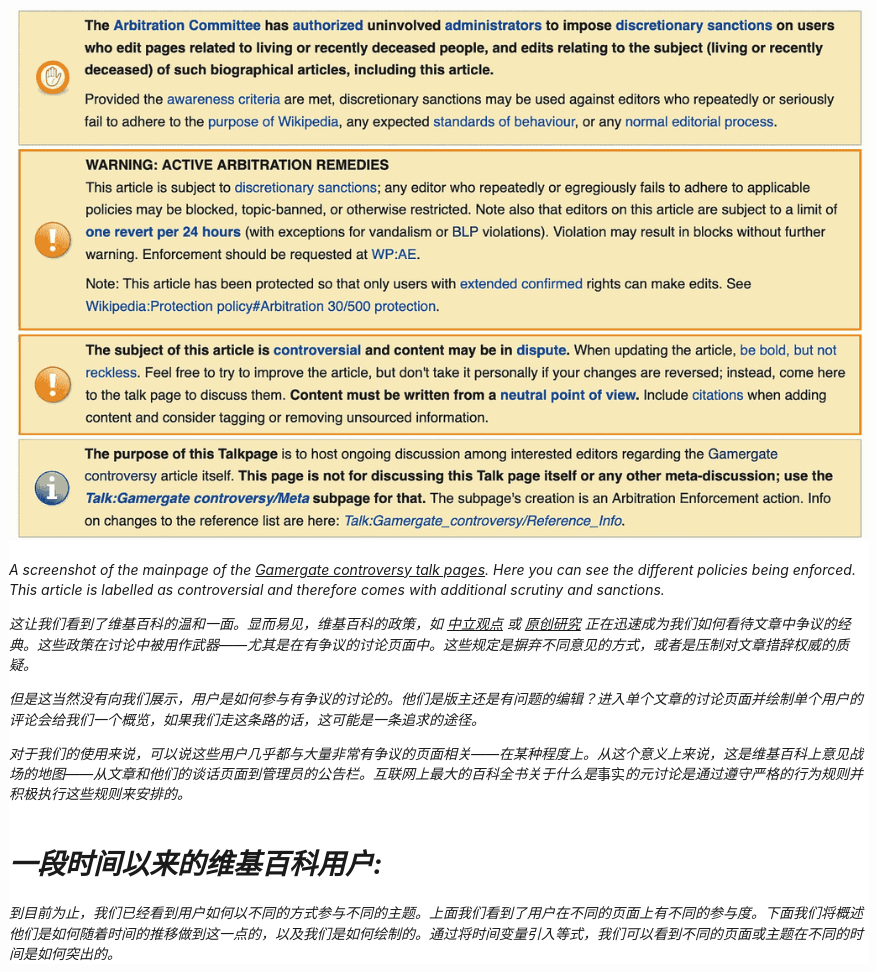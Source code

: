 *![](img/08f2737d15076032edafa75ab557c577.png)*

*A screenshot of the mainpage of the [Gamergate controversy talk pages](https://en.wikipedia.org/wiki/Talk:Gamergate_controversy). Here you can see the different policies being enforced. This article is labelled as controversial and therefore comes with additional scrutiny and sanctions.*

*这让我们看到了维基百科的温和一面。显而易见，维基百科的政策，如 [*中立观点*](https://en.wikipedia.org/wiki/Wikipedia:Neutral_point_of_view) 或 [*原创研究*](https://en.wikipedia.org/wiki/Wikipedia:No_original_research) 正在迅速成为我们如何看待文章中争议的经典。这些政策在讨论中被用作武器——尤其是在有争议的讨论页面中。这些规定是摒弃不同意见的方式，或者是压制对文章措辞权威的质疑。*

*但是这当然没有向我们展示，用户是如何参与有争议的讨论的。他们是版主还是有问题的编辑？进入单个文章的讨论页面并绘制单个用户的评论会给我们一个概览，如果我们走这条路的话，这可能是一条追求的途径。*

*对于我们的使用来说，可以说这些用户几乎都与大量非常有争议的页面相关——在某种程度上。从这个意义上来说，这是维基百科上意见战场的地图——从文章和他们的谈话页面到管理员的公告栏。互联网上最大的百科全书关于什么是*事实*的元讨论是通过遵守严格的行为规则并积极执行这些规则来安排的。*

# *一段时间以来的维基百科用户:*

*到目前为止，我们已经看到用户如何以不同的方式参与不同的主题。上面我们看到了用户在不同的页面上有不同的参与度。下面我们将概述他们是如何随着时间的推移做到这一点的，以及我们是如何绘制的。通过将时间变量引入等式，我们可以看到不同的页面或主题在不同的时间是如何突出的。*
